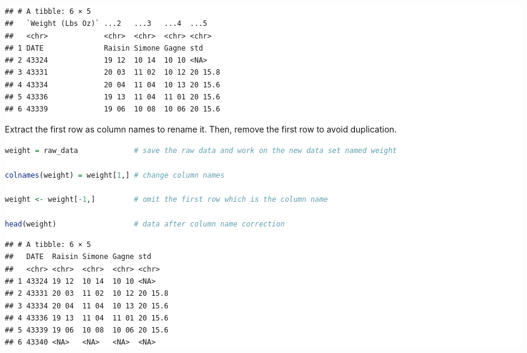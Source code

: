     ## # A tibble: 6 × 5
    ##   `Weight (Lbs Oz)` ...2   ...3   ...4  ...5   
    ##   <chr>             <chr>  <chr>  <chr> <chr>  
    ## 1 DATE              Raisin Simone Gagne std    
    ## 2 43324             19 12  10 14  10 10 <NA>   
    ## 3 43331             20 03  11 02  10 12 20 15.8
    ## 4 43334             20 04  11 04  10 13 20 15.6
    ## 5 43336             19 13  11 04  11 01 20 15.6
    ## 6 43339             19 06  10 08  10 06 20 15.6

Extract the first row as column names to rename it. Then, remove the
first row to avoid duplication.

``` r
weight = raw_data             # save the raw data and work on the new data set named weight 

colnames(weight) = weight[1,] # change column names

weight <- weight[-1,]         # omit the first row which is the column name

head(weight)                  # data after column name correction
```

    ## # A tibble: 6 × 5
    ##   DATE  Raisin Simone Gagne std    
    ##   <chr> <chr>  <chr>  <chr> <chr>  
    ## 1 43324 19 12  10 14  10 10 <NA>   
    ## 2 43331 20 03  11 02  10 12 20 15.8
    ## 3 43334 20 04  11 04  10 13 20 15.6
    ## 4 43336 19 13  11 04  11 01 20 15.6
    ## 5 43339 19 06  10 08  10 06 20 15.6
    ## 6 43340 <NA>   <NA>   <NA>  <NA>
